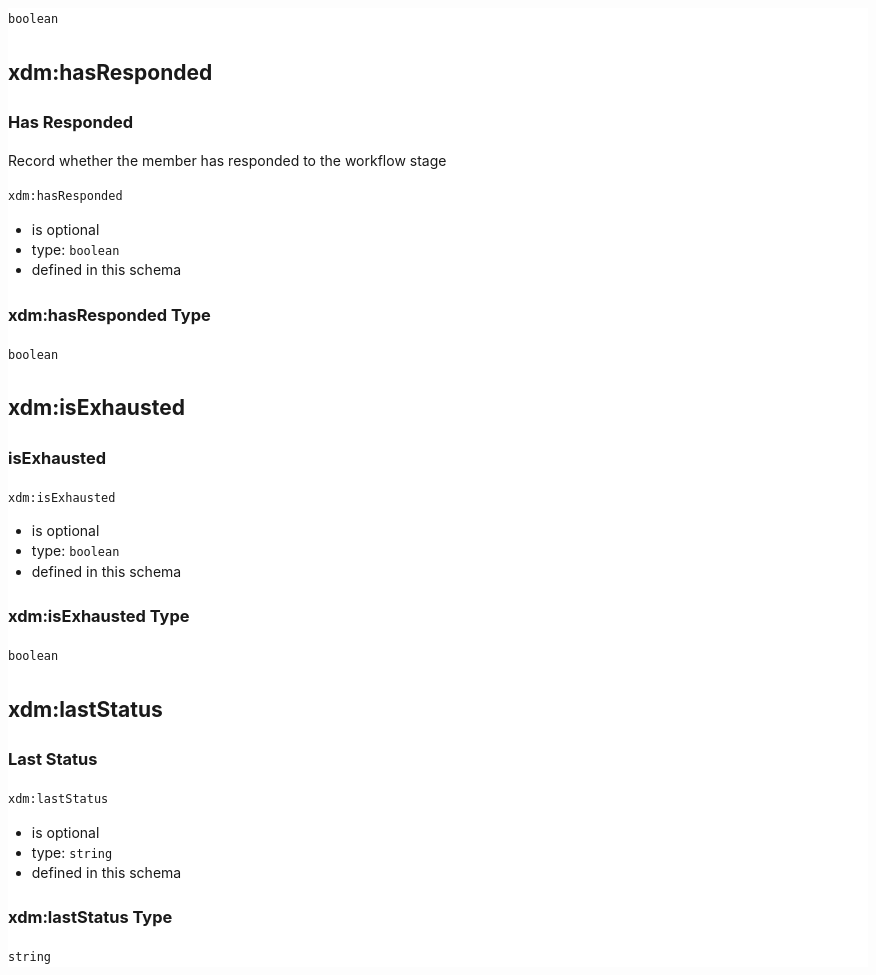 
`boolean`





## xdm:hasResponded
### Has Responded

Record whether the member has responded to the workflow stage

`xdm:hasResponded`
* is optional
* type: `boolean`
* defined in this schema

### xdm:hasResponded Type


`boolean`





## xdm:isExhausted
### isExhausted

`xdm:isExhausted`
* is optional
* type: `boolean`
* defined in this schema

### xdm:isExhausted Type


`boolean`





## xdm:lastStatus
### Last Status

`xdm:lastStatus`
* is optional
* type: `string`
* defined in this schema

### xdm:lastStatus Type


`string`


